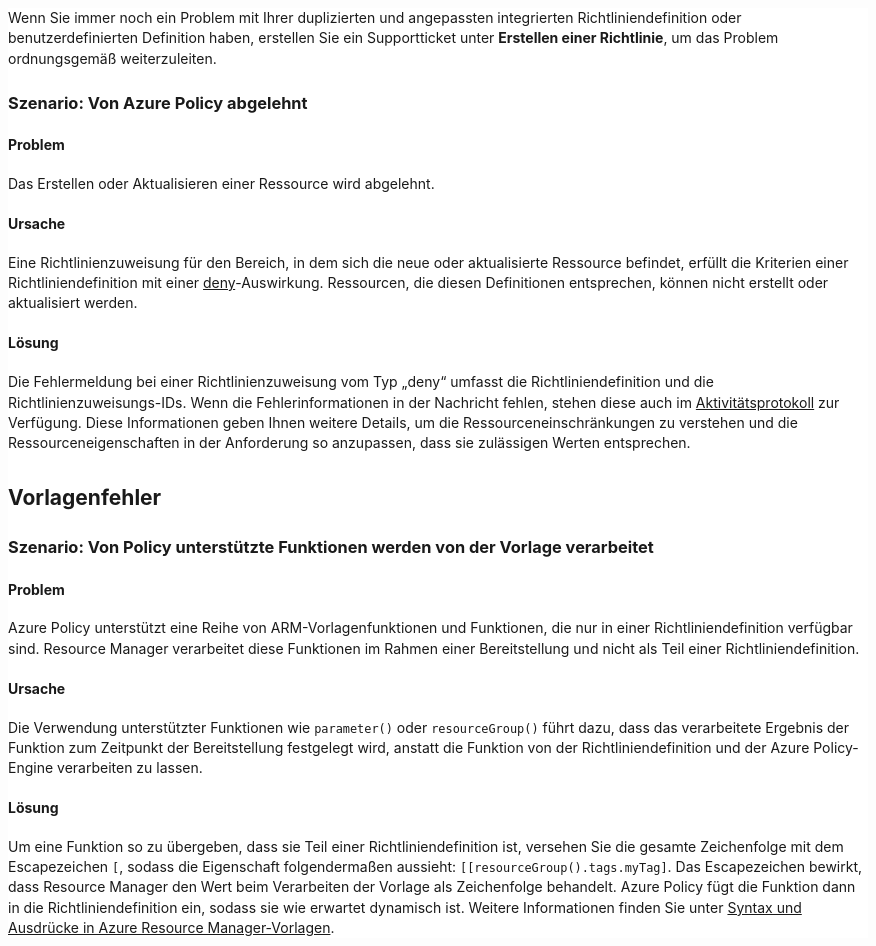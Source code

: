 Wenn Sie immer noch ein Problem mit Ihrer duplizierten und angepassten integrierten Richtliniendefinition oder benutzerdefinierten Definition haben, erstellen Sie ein Supportticket unter **Erstellen einer Richtlinie**, um das Problem ordnungsgemäß weiterzuleiten.

### <a name="scenario-denied-by-azure-policy"></a>Szenario: Von Azure Policy abgelehnt

#### <a name="issue"></a>Problem

Das Erstellen oder Aktualisieren einer Ressource wird abgelehnt.

#### <a name="cause"></a>Ursache

Eine Richtlinienzuweisung für den Bereich, in dem sich die neue oder aktualisierte Ressource befindet, erfüllt die Kriterien einer Richtliniendefinition mit einer [deny](../concepts/effects.md#deny)-Auswirkung. Ressourcen, die diesen Definitionen entsprechen, können nicht erstellt oder aktualisiert werden.

#### <a name="resolution"></a>Lösung

Die Fehlermeldung bei einer Richtlinienzuweisung vom Typ „deny“ umfasst die Richtliniendefinition und die Richtlinienzuweisungs-IDs. Wenn die Fehlerinformationen in der Nachricht fehlen, stehen diese auch im [Aktivitätsprotokoll](../../../azure-monitor/essentials/activity-log.md#view-the-activity-log) zur Verfügung. Diese Informationen geben Ihnen weitere Details, um die Ressourceneinschränkungen zu verstehen und die Ressourceneigenschaften in der Anforderung so anzupassen, dass sie zulässigen Werten entsprechen.

## <a name="template-errors"></a>Vorlagenfehler

### <a name="scenario-policy-supported-functions-processed-by-template"></a>Szenario: Von Policy unterstützte Funktionen werden von der Vorlage verarbeitet

#### <a name="issue"></a>Problem

Azure Policy unterstützt eine Reihe von ARM-Vorlagenfunktionen und Funktionen, die nur in einer Richtliniendefinition verfügbar sind. Resource Manager verarbeitet diese Funktionen im Rahmen einer Bereitstellung und nicht als Teil einer Richtliniendefinition.

#### <a name="cause"></a>Ursache

Die Verwendung unterstützter Funktionen wie `parameter()` oder `resourceGroup()` führt dazu, dass das verarbeitete Ergebnis der Funktion zum Zeitpunkt der Bereitstellung festgelegt wird, anstatt die Funktion von der Richtliniendefinition und der Azure Policy-Engine verarbeiten zu lassen.

#### <a name="resolution"></a>Lösung

Um eine Funktion so zu übergeben, dass sie Teil einer Richtliniendefinition ist, versehen Sie die gesamte Zeichenfolge mit dem Escapezeichen `[`, sodass die Eigenschaft folgendermaßen aussieht: `[[resourceGroup().tags.myTag]`. Das Escapezeichen bewirkt, dass Resource Manager den Wert beim Verarbeiten der Vorlage als Zeichenfolge behandelt. Azure Policy fügt die Funktion dann in die Richtliniendefinition ein, sodass sie wie erwartet dynamisch ist. Weitere Informationen finden Sie unter [Syntax und Ausdrücke in Azure Resource Manager-Vorlagen](../../../azure-resource-manager/templates/template-expressions.md).
